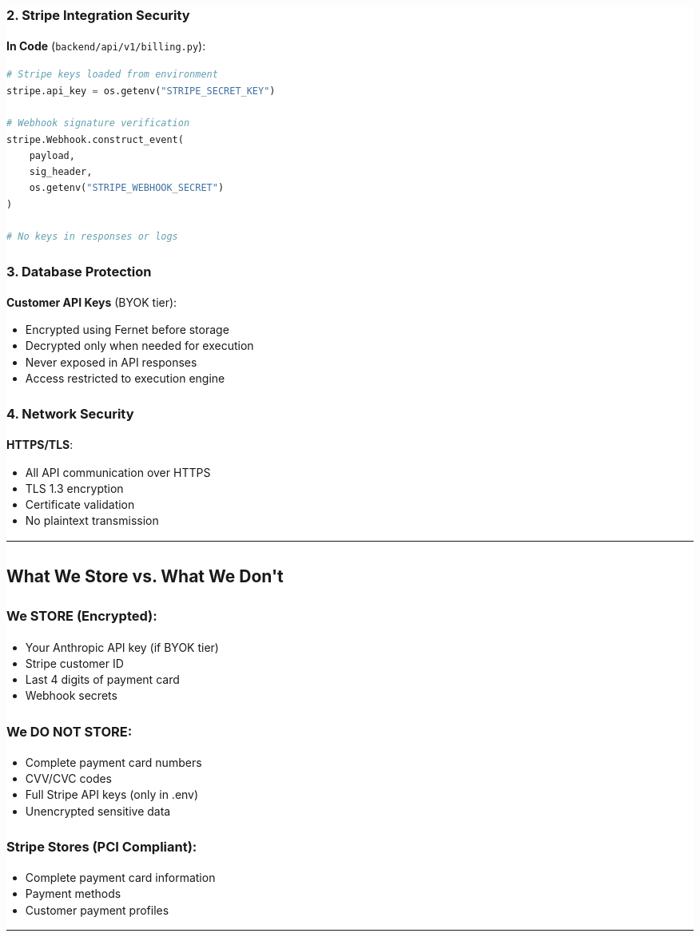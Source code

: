 ### 2. Stripe Integration Security

**In Code** (`backend/api/v1/billing.py`):
```python
# Stripe keys loaded from environment
stripe.api_key = os.getenv("STRIPE_SECRET_KEY")

# Webhook signature verification
stripe.Webhook.construct_event(
    payload, 
    sig_header, 
    os.getenv("STRIPE_WEBHOOK_SECRET")
)

# No keys in responses or logs
```

### 3. Database Protection

**Customer API Keys** (BYOK tier):
- Encrypted using Fernet before storage
- Decrypted only when needed for execution
- Never exposed in API responses
- Access restricted to execution engine

### 4. Network Security

**HTTPS/TLS**:
- All API communication over HTTPS
- TLS 1.3 encryption
- Certificate validation
- No plaintext transmission

---

## What We Store vs. What We Don't

### We STORE (Encrypted):
- Your Anthropic API key (if BYOK tier)
- Stripe customer ID
- Last 4 digits of payment card
- Webhook secrets

### We DO NOT STORE:
- Complete payment card numbers
- CVV/CVC codes
- Full Stripe API keys (only in .env)
- Unencrypted sensitive data

### Stripe Stores (PCI Compliant):
- Complete payment card information
- Payment methods
- Customer payment profiles

---